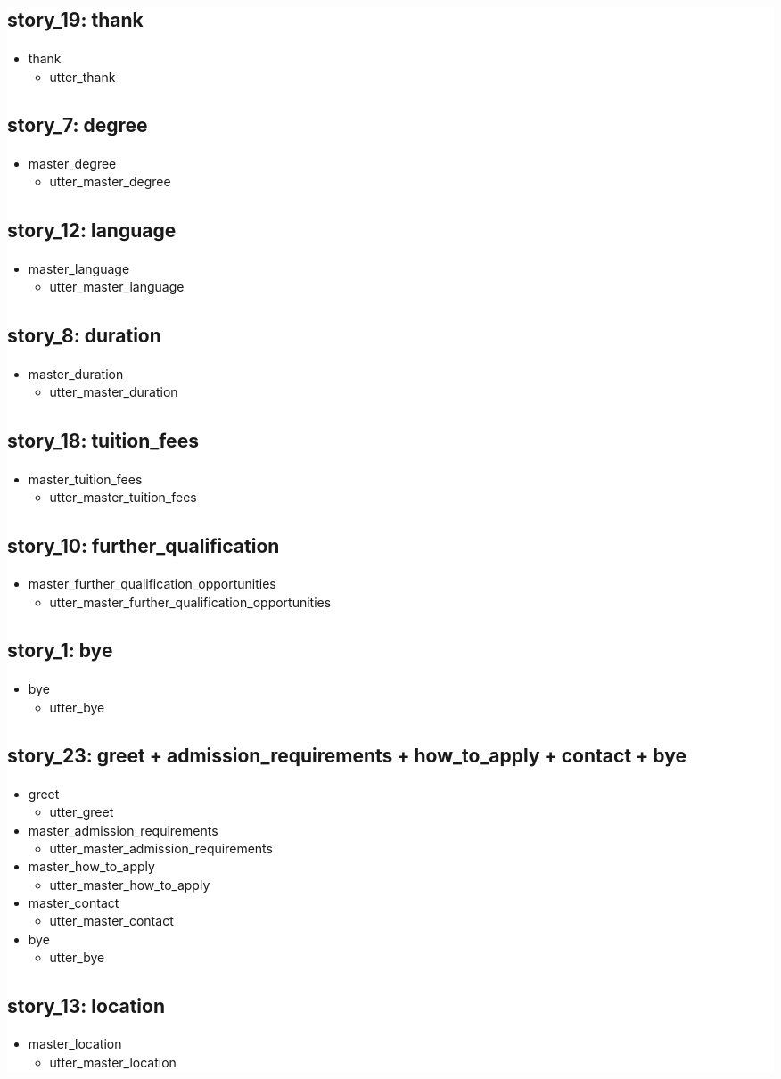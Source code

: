 ## story_19: thank
* thank
    - utter_thank

## story_7: degree
* master_degree
    - utter_master_degree

## story_12: language
* master_language
    - utter_master_language

## story_8: duration
* master_duration
    - utter_master_duration

## story_18: tuition_fees
* master_tuition_fees
    - utter_master_tuition_fees

## story_10: further_qualification
* master_further_qualification_opportunities
    - utter_master_further_qualification_opportunities

## story_1: bye
* bye
    - utter_bye

## story_23: greet + admission_requirements + how_to_apply + contact + bye
* greet
    - utter_greet
* master_admission_requirements
    - utter_master_admission_requirements
* master_how_to_apply
    - utter_master_how_to_apply
* master_contact
    - utter_master_contact
* bye
    - utter_bye

## story_13: location
* master_location
    - utter_master_location
